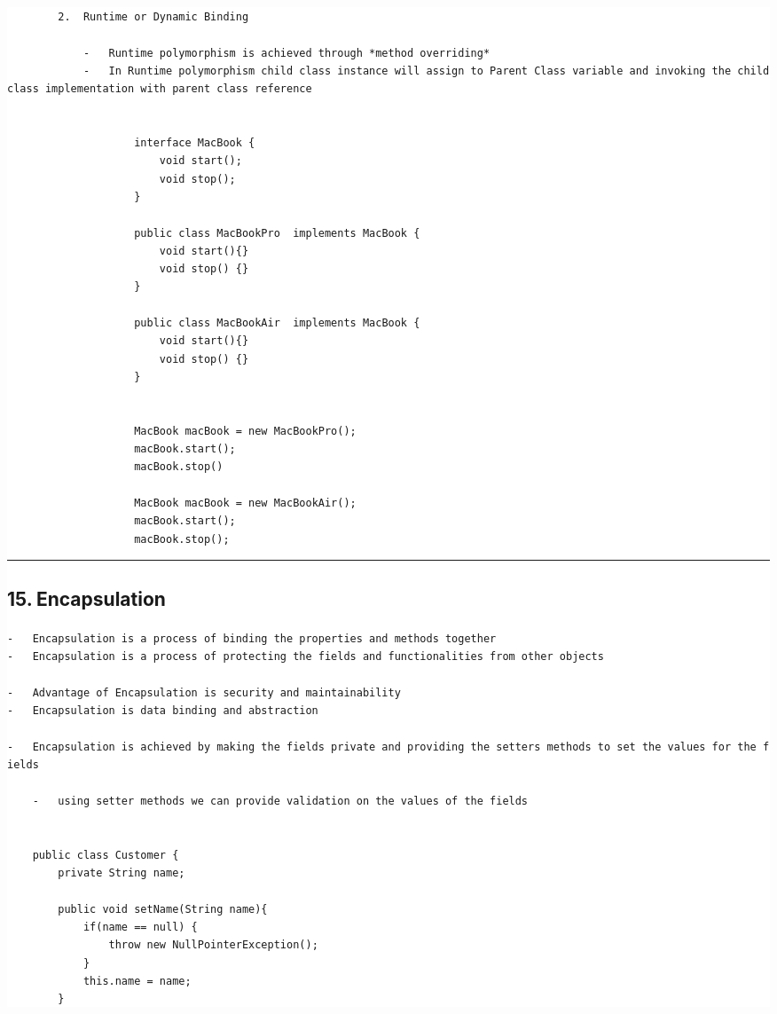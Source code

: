 			2.	Runtime or Dynamic Binding
				
				-	Runtime polymorphism is achieved through *method overriding*
				-	In Runtime polymorphism child class instance will assign to Parent Class variable and invoking the child class implementation with parent class reference
				
						
						interface MacBook {
							void start();
							void stop();
						}
						
						public class MacBookPro  implements MacBook {
							void start(){}
							void stop() {}
						}
						
						public class MacBookAir  implements MacBook {
							void start(){}
							void stop() {}
						}
						
						
						MacBook macBook = new MacBookPro();
						macBook.start();
						macBook.stop()
						
						MacBook macBook = new MacBookAir();
						macBook.start();
						macBook.stop();
						
----------------------------------------------------------------------------				
				
## 15. Encapsulation


	-	Encapsulation is a process of binding the properties and methods together 
	-	Encapsulation is a process of protecting the fields and functionalities from other objects
	
	-	Advantage of Encapsulation is security and maintainability
	-	Encapsulation is data binding and abstraction
	
	-	Encapsulation is achieved by making the fields private and providing the setters methods to set the values for the fields
		
		-	using setter methods we can provide validation on the values of the fields
		
		
		public class Customer {
			private String name;
			
			public void setName(String name){
				if(name == null) {
					throw new NullPointerException();
				} 
				this.name = name;
			}
			